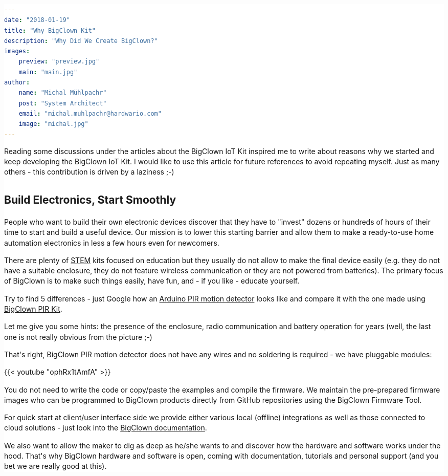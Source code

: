 ```yaml
---
date: "2018-01-19"
title: "Why BigClown Kit"
description: "Why Did We Create BigClown?"
images:
    preview: "preview.jpg"
    main: "main.jpg"
author:
    name: "Michal Mühlpachr"
    post: "System Architect"
    email: "michal.muhlpachr@hardwario.com"
    image: "michal.jpg"
---
```


Reading some discussions under the articles about the BigClown IoT Kit inspired me to write about reasons why we started and keep developing the BigClown IoT Kit. I would like to use this article for future references  to avoid repeating myself. Just as many others - this contribution is driven by a laziness ;-)

## Build Electronics, Start Smoothly

People who want to build their own electronic devices discover that they have to "invest" dozens or hundreds of hours of their time to start and build a  useful device. Our mission is to lower this starting barrier and allow them to make a ready-to-use home automation electronics in less a few hours even for newcomers.

There are plenty of [STEM](https://en.wikipedia.org/wiki/Science,_technology,_engineering,_and_mathematics) kits focused on education but they usually do not allow to make the final device easily (e.g. they do not have a suitable enclosure, they do not feature wireless communication or they are not powered from batteries). The primary focus of BigClown  is to make such things easily, have fun, and - if you like - educate yourself.

Try to find 5 differences - just Google how an [Arduino PIR motion detector](https://www.google.com/search?q=Arduino+PIR&tbm=isch) looks like and compare it with the one made using [BigClown PIR Kit](https://www.google.com/search?q=BigClown+PIR&tbm=isch).

Let me give you some hints: the presence of the enclosure, radio communication and battery operation for years (well, the last one is not really obvious from the picture ;-)

That's right, BigClown PIR motion detector does not have any wires and no soldering is required - we have pluggable modules:

{{< youtube "ophRx1tAmfA" >}}

You do not need to write the code or copy/paste the examples and compile the firmware. We maintain the pre-prepared firmware images who can be programmed to BigClown products directly from GitHub repositories using the BigClown Firmware Tool.

For quick start at client/user interface side we provide either various local (offline) integrations as well as those connected to cloud solutions - just look into the [BigClown documentation](https://www.bigclown.com/doc/).

We also want to allow the maker to dig as deep as he/she wants to and discover how the hardware and software works under the hood. That's why BigClown hardware and software is open, coming with documentation, tutorials and personal support (and you bet we are really good at this).
